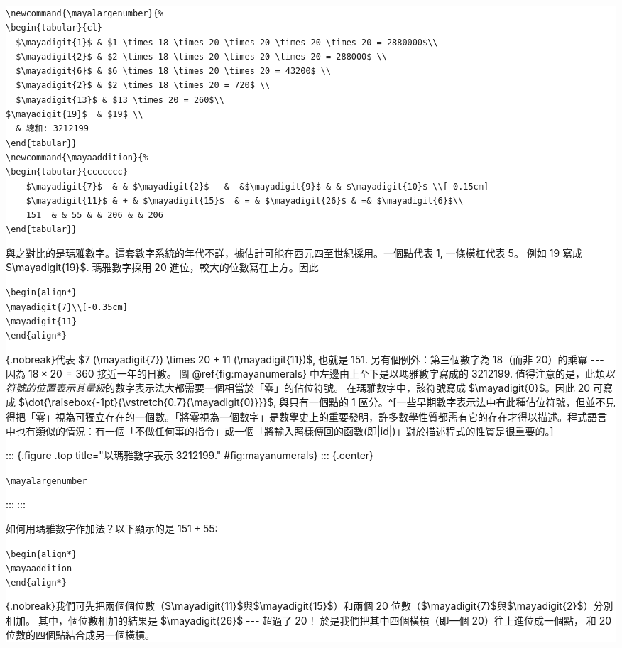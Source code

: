 ```texonly
\newcommand{\mayalargenumber}{%
\begin{tabular}{cl}
  $\mayadigit{1}$ & $1 \times 18 \times 20 \times 20 \times 20 \times 20 = 2880000$\\
  $\mayadigit{2}$ & $2 \times 18 \times 20 \times 20 \times 20 = 288000$ \\
  $\mayadigit{6}$ & $6 \times 18 \times 20 \times 20 = 43200$ \\
  $\mayadigit{2}$ & $2 \times 18 \times 20 = 720$ \\
  $\mayadigit{13}$ & $13 \times 20 = 260$\\
$\mayadigit{19}$  & $19$ \\
  & 總和: 3212199
\end{tabular}}
\newcommand{\mayaaddition}{%
\begin{tabular}{ccccccc}
    $\mayadigit{7}$  & & $\mayadigit{2}$   &  &$\mayadigit{9}$ & & $\mayadigit{10}$ \\[-0.15cm]
    $\mayadigit{11}$ & + & $\mayadigit{15}$  & = & $\mayadigit{26}$ & =& $\mayadigit{6}$\\
    151  & & 55 & & 206 & & 206
\end{tabular}}
```

與之對比的是瑪雅數字。這套數字系統的年代不詳，據估計可能在西元四至世紀採用。一個點代表 $1$, 一條橫杠代表 $5$。 例如 $19$ 寫成 $\mayadigit{19}$. 瑪雅數字採用 $20$ 進位，較大的位數寫在上方。因此
```texonly
\begin{align*}
\mayadigit{7}\\[-0.35cm]
\mayadigit{11}
\end{align*}
```
{.nobreak}代表 $7 (\mayadigit{7}) \times 20 + 11 (\mayadigit{11})$, 也就是 $151$.
另有個例外：第三個數字為 $18$（而非 $20$）的乘冪 --- 因為 $18 \times 20 = 360$ 接近一年的日數。
圖 \@ref{fig:mayanumerals} 中左邊由上至下是以瑪雅數字寫成的 $3212199$.
值得注意的是，此類*以符號的位置表示其量級*的數字表示法大都需要一個相當於「零」的佔位符號。
在瑪雅數字中，該符號寫成 $\mayadigit{0}$。因此 $20$ 可寫成 $\dot{\raisebox{-1pt}{\vstretch{0.7}{\mayadigit{0}}}}$, 與只有一個點的 $1$ 區分。^[一些早期數字表示法中有此種佔位符號，但並不見得把「零」視為可獨立存在的一個數。「將零視為一個數字」是數學史上的重要發明，許多數學性質都需有它的存在才得以描述。程式語言中也有類似的情況：有一個「不做任何事的指令」或一個「將輸入照樣傳回的函數(即|id|)」對於描述程式的性質是很重要的。]

::: {.figure .top title="以瑪雅數字表示 $3212199$." #fig:mayanumerals}
::: {.center}
```texonly
\mayalargenumber
```
:::
:::

如何用瑪雅數字作加法？以下顯示的是 $151 + 55$:
```texonly
\begin{align*}
\mayaaddition
\end{align*}
```
{.nobreak}我們可先把兩個個位數（$\mayadigit{11}$與$\mayadigit{15}$）和兩個 $20$ 位數（$\mayadigit{7}$與$\mayadigit{2}$）分別相加。
其中，個位數相加的結果是 $\mayadigit{26}$ --- 超過了 $20$！
於是我們把其中四個橫槓（即一個 $20$）往上進位成一個點，
和 $20$ 位數的四個點結合成另一個橫槓。
